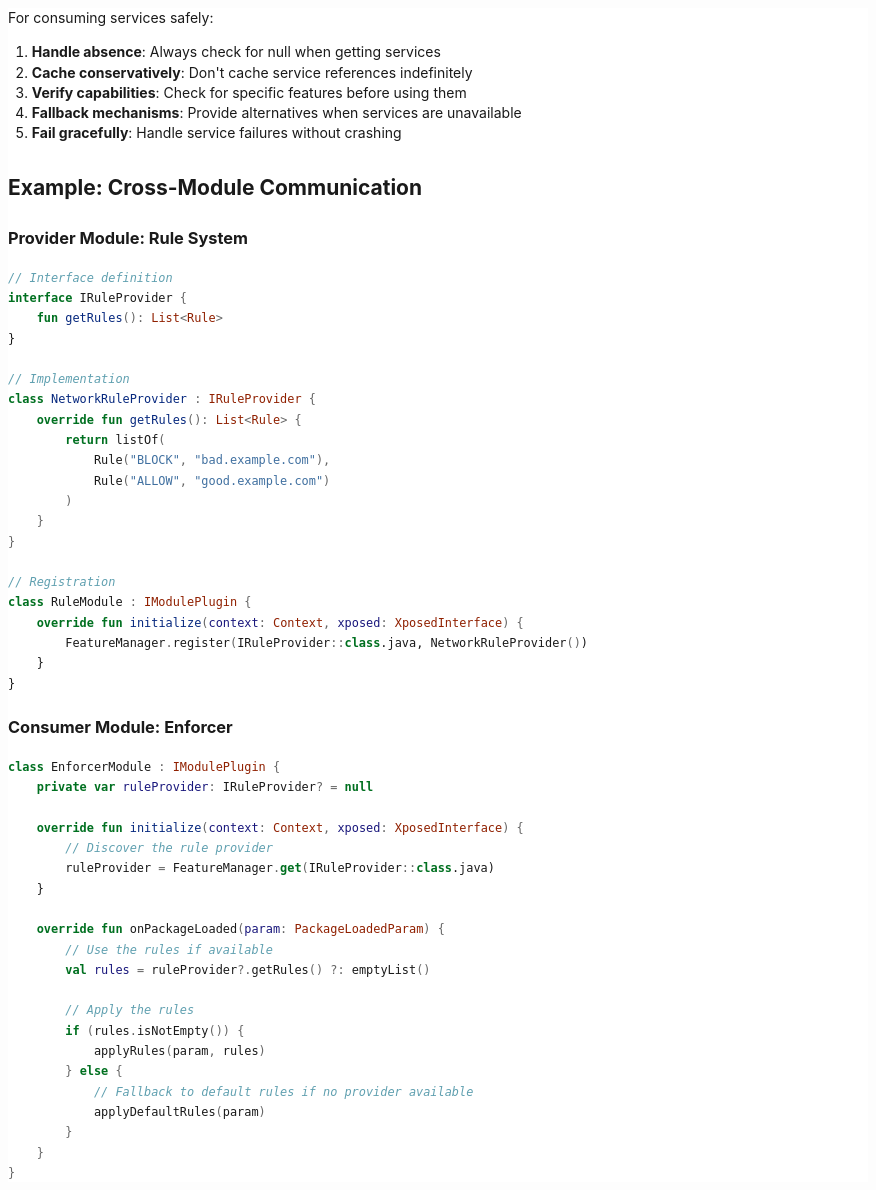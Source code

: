 For consuming services safely:

1. **Handle absence**: Always check for null when getting services
2. **Cache conservatively**: Don't cache service references indefinitely
3. **Verify capabilities**: Check for specific features before using them
4. **Fallback mechanisms**: Provide alternatives when services are unavailable
5. **Fail gracefully**: Handle service failures without crashing

## Example: Cross-Module Communication

### Provider Module: Rule System

```kotlin
// Interface definition
interface IRuleProvider {
    fun getRules(): List<Rule>
}

// Implementation
class NetworkRuleProvider : IRuleProvider {
    override fun getRules(): List<Rule> {
        return listOf(
            Rule("BLOCK", "bad.example.com"),
            Rule("ALLOW", "good.example.com")
        )
    }
}

// Registration
class RuleModule : IModulePlugin {
    override fun initialize(context: Context, xposed: XposedInterface) {
        FeatureManager.register(IRuleProvider::class.java, NetworkRuleProvider())
    }
}
```

### Consumer Module: Enforcer

```kotlin
class EnforcerModule : IModulePlugin {
    private var ruleProvider: IRuleProvider? = null
    
    override fun initialize(context: Context, xposed: XposedInterface) {
        // Discover the rule provider
        ruleProvider = FeatureManager.get(IRuleProvider::class.java)
    }
    
    override fun onPackageLoaded(param: PackageLoadedParam) {
        // Use the rules if available
        val rules = ruleProvider?.getRules() ?: emptyList()
        
        // Apply the rules
        if (rules.isNotEmpty()) {
            applyRules(param, rules)
        } else {
            // Fallback to default rules if no provider available
            applyDefaultRules(param)
        }
    }
}
```
